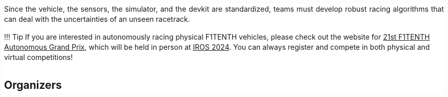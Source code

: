 <p align="justify">
Since the vehicle, the sensors, the simulator, and the devkit are standardized, teams must develop robust racing algorithms that can deal with the uncertainties of an unseen racetrack.
</p>

!!! Tip
    If you are interested in autonomously racing physical F1TENTH vehicles, please check out the website for [21st F1TENTH Autonomous Grand Prix](https://iros2024-race.f1tenth.org), which will be held in person at <a href="https://iros2024-abudhabi.org">IROS 2024</a>. You can always register and compete in both physical and virtual competitions!

## Organizers

